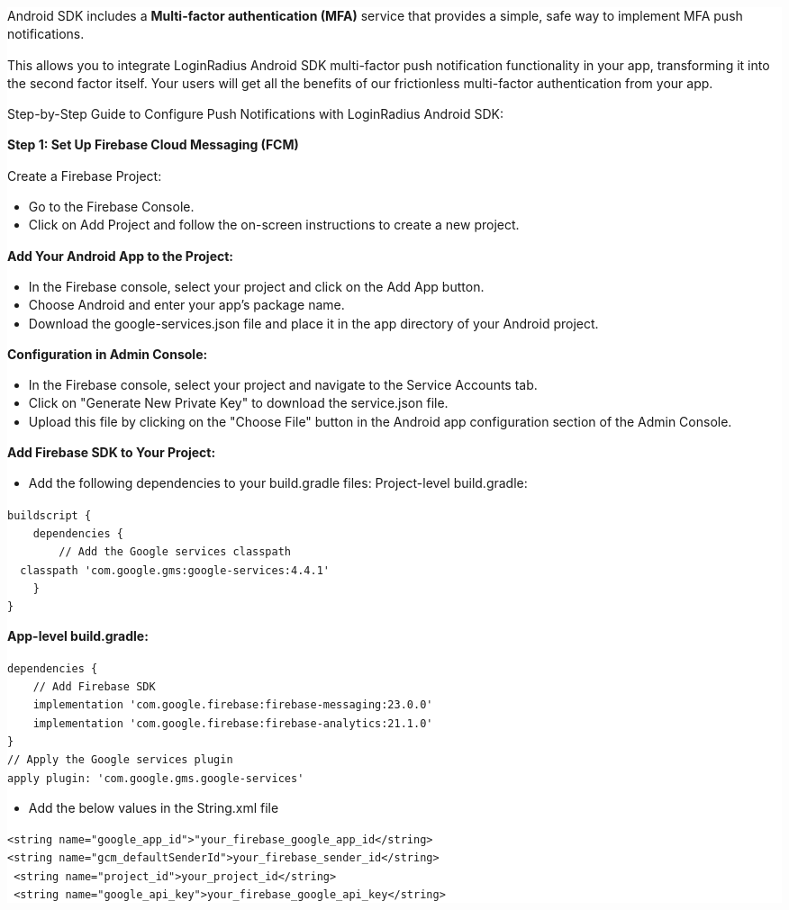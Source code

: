 Android SDK includes a **Multi-factor authentication (MFA)** service that provides a simple, safe way to implement MFA push notifications.

This allows you to integrate LoginRadius Android SDK multi-factor push notification functionality in your app, transforming it into the second factor itself. Your users will get all the benefits of our frictionless multi-factor authentication from your app.


Step-by-Step Guide to Configure Push Notifications with LoginRadius Android SDK:

**Step 1: Set Up Firebase Cloud Messaging (FCM)**

Create a Firebase Project:
- Go to the Firebase Console.
- Click on Add Project and follow the on-screen instructions to create a new project.

**Add Your Android App to the Project:**

- In the Firebase console, select your project and click on the Add App button.
- Choose Android and enter your app’s package name.
- Download the google-services.json file and place it in the app directory of your Android project.

**Configuration in Admin Console:**

- In the Firebase console, select your project and navigate to the Service Accounts tab.
- Click on "Generate New Private Key" to download the service.json file.
- Upload this file by clicking on the "Choose File" button in the Android app configuration section of the Admin Console.

**Add Firebase SDK to Your Project:**

- Add the following dependencies to your build.gradle files:
Project-level build.gradle:

```
buildscript {
    dependencies {
        // Add the Google services classpath
  classpath 'com.google.gms:google-services:4.4.1'
    }
}
```

**App-level build.gradle:**

```
dependencies {
    // Add Firebase SDK
    implementation 'com.google.firebase:firebase-messaging:23.0.0'
    implementation 'com.google.firebase:firebase-analytics:21.1.0'
}
// Apply the Google services plugin
apply plugin: 'com.google.gms.google-services'
```

- Add the below values in the String.xml file
```
<string name="google_app_id">"your_firebase_google_app_id</string>
<string name="gcm_defaultSenderId">your_firebase_sender_id</string>
 <string name="project_id">your_project_id</string>
 <string name="google_api_key">your_firebase_google_api_key</string>
```
